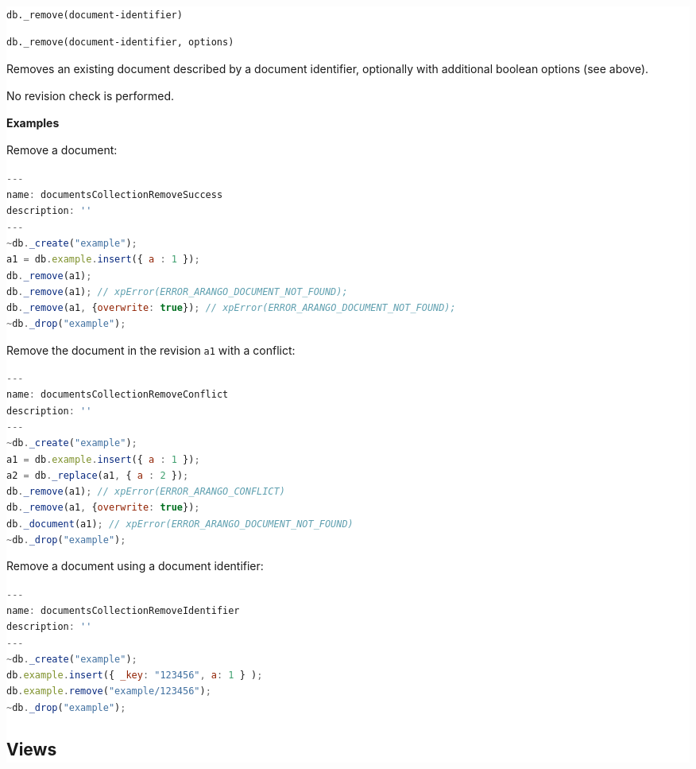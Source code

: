 
`db._remove(document-identifier)`

`db._remove(document-identifier, options)`

Removes an existing document described by a document identifier, optionally
with additional boolean options (see above).

No revision check is performed.

**Examples**

Remove a document:

```js
---
name: documentsCollectionRemoveSuccess
description: ''
---
~db._create("example");
a1 = db.example.insert({ a : 1 });
db._remove(a1);
db._remove(a1); // xpError(ERROR_ARANGO_DOCUMENT_NOT_FOUND);
db._remove(a1, {overwrite: true}); // xpError(ERROR_ARANGO_DOCUMENT_NOT_FOUND);
~db._drop("example");
```

Remove the document in the revision `a1` with a conflict:

```js
---
name: documentsCollectionRemoveConflict
description: ''
---
~db._create("example");
a1 = db.example.insert({ a : 1 });
a2 = db._replace(a1, { a : 2 });
db._remove(a1); // xpError(ERROR_ARANGO_CONFLICT)
db._remove(a1, {overwrite: true});
db._document(a1); // xpError(ERROR_ARANGO_DOCUMENT_NOT_FOUND)
~db._drop("example");
```

Remove a document using a document identifier:

```js
---
name: documentsCollectionRemoveIdentifier
description: ''
---
~db._create("example");
db.example.insert({ _key: "123456", a: 1 } );
db.example.remove("example/123456");
~db._drop("example");
```

## Views
